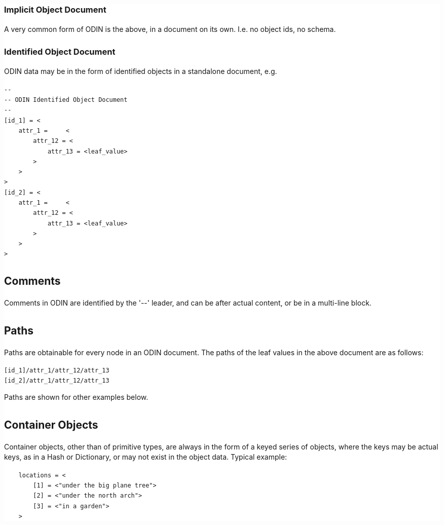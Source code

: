 ### Implicit Object Document

A very common form of ODIN is the above, in a document on its own. I.e. no object ids, no schema.

### Identified Object Document

ODIN data may be in the form of identified objects in a standalone document, e.g.

```ODIN
--
-- ODIN Identified Object Document
--
[id_1] = <
	attr_1 =	 <
		attr_12 = <
			attr_13 = <leaf_value>
		>
	>
>
[id_2] = <
	attr_1 =	 <
		attr_12 = <
			attr_13 = <leaf_value>
		>
	>
>
```

## Comments

Comments in ODIN are identified by the '--' leader, and can be after actual content, or be in a multi-line block.

## Paths

Paths are obtainable for every node in an ODIN document. The paths of the leaf values in the above document are as follows:

```
[id_1]/attr_1/attr_12/attr_13
[id_2]/attr_1/attr_12/attr_13
```

Paths are shown for other examples below.

## Container Objects

Container objects, other than of primitive types, are always in the form of a keyed series of objects, where the keys may be actual keys, as in a Hash or Dictionary, or may not exist in the object data. Typical example:

```ODIN
	locations = <
		[1] = <"under the big plane tree">
		[2] = <"under the north arch">
		[3] = <"in a garden">
	>
```
